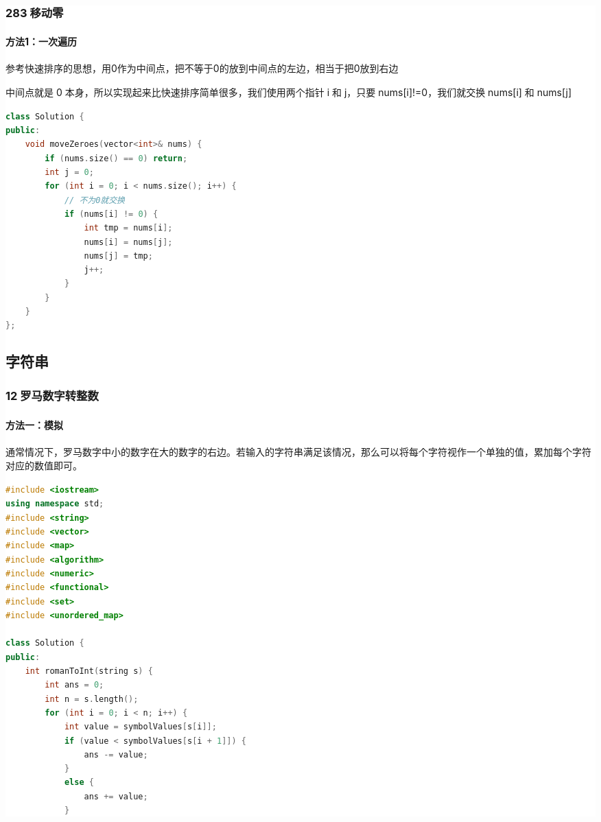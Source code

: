 

### 283 移动零

#### 方法1：一次遍历

参考快速排序的思想，用0作为中间点，把不等于0的放到中间点的左边，相当于把0放到右边

中间点就是 0 本身，所以实现起来比快速排序简单很多，我们使用两个指针 i 和 j，只要 nums[i]!=0，我们就交换 nums[i] 和 nums[j]

```cpp
class Solution {
public:
    void moveZeroes(vector<int>& nums) {
        if (nums.size() == 0) return;
        int j = 0;
        for (int i = 0; i < nums.size(); i++) {
            // 不为0就交换
            if (nums[i] != 0) {
                int tmp = nums[i];
                nums[i] = nums[j];
                nums[j] = tmp;
                j++;
            }
        }
    }
};
```







## 字符串

### 12 罗马数字转整数

#### 方法一：模拟

通常情况下，罗马数字中小的数字在大的数字的右边。若输入的字符串满足该情况，那么可以将每个字符视作一个单独的值，累加每个字符对应的数值即可。

```cpp 
#include <iostream>
using namespace std;
#include <string>
#include <vector>
#include <map>
#include <algorithm>
#include <numeric>
#include <functional>
#include <set>
#include <unordered_map>

class Solution {
public:
    int romanToInt(string s) {
        int ans = 0;
        int n = s.length();
        for (int i = 0; i < n; i++) {
            int value = symbolValues[s[i]];
            if (value < symbolValues[s[i + 1]]) {
                ans -= value;
            }
            else {
                ans += value;
            }
```